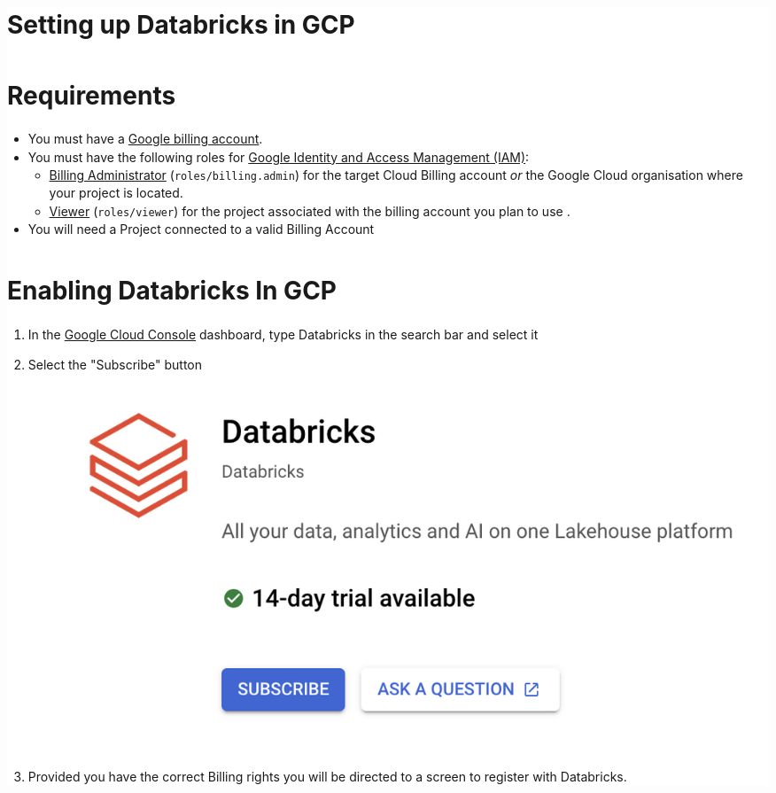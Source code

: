 # Setting up Databricks in GCP

# Requirements

- You must have a [Google billing account](https://cloud.google.com/billing/docs/how-to/manage-billing-account).
- You must have the following roles for [Google Identity and Access Management (IAM)](https://cloud.google.com/iam/docs):
  - [Billing Administrator](https://cloud.google.com/billing/docs/how-to/billing-access#overview-of-cloud-billing-roles-in-cloud-iam) (`roles/billing.admin`) for the target Cloud Billing account *or* the Google Cloud organisation where your project is located.
  - [Viewer](https://cloud.google.com/resource-manager/docs/access-control-proj#using_basic_roles) (`roles/viewer`) for the project associated with the billing account you plan to use .
- You will need a Project connected to a valid Billing Account



# Enabling Databricks In GCP

1. In the [Google Cloud Console](https://console.cloud.google.com/) dashboard, type Databricks in the search bar and select it

2. Select the "Subscribe" button

   ![image-20220126104008411](images/1_setting_up_databricks_in_gcp/image-20220126104008411.png)

3. Provided you have the correct Billing rights you will be directed to a screen to register with Databricks.
